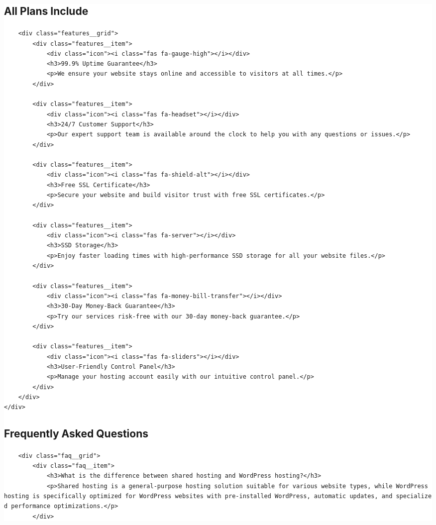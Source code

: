 <section class="section">
    <div class="container">
        <h2 class="text-center">All Plans Include</h2>
        
        <div class="features__grid">
            <div class="features__item">
                <div class="icon"><i class="fas fa-gauge-high"></i></div>
                <h3>99.9% Uptime Guarantee</h3>
                <p>We ensure your website stays online and accessible to visitors at all times.</p>
            </div>
            
            <div class="features__item">
                <div class="icon"><i class="fas fa-headset"></i></div>
                <h3>24/7 Customer Support</h3>
                <p>Our expert support team is available around the clock to help you with any questions or issues.</p>
            </div>
            
            <div class="features__item">
                <div class="icon"><i class="fas fa-shield-alt"></i></div>
                <h3>Free SSL Certificate</h3>
                <p>Secure your website and build visitor trust with free SSL certificates.</p>
            </div>
            
            <div class="features__item">
                <div class="icon"><i class="fas fa-server"></i></div>
                <h3>SSD Storage</h3>
                <p>Enjoy faster loading times with high-performance SSD storage for all your website files.</p>
            </div>
            
            <div class="features__item">
                <div class="icon"><i class="fas fa-money-bill-transfer"></i></div>
                <h3>30-Day Money-Back Guarantee</h3>
                <p>Try our services risk-free with our 30-day money-back guarantee.</p>
            </div>
            
            <div class="features__item">
                <div class="icon"><i class="fas fa-sliders"></i></div>
                <h3>User-Friendly Control Panel</h3>
                <p>Manage your hosting account easily with our intuitive control panel.</p>
            </div>
        </div>
    </div>
</section>

<section class="faq section section--light">
    <div class="container">
        <h2 class="text-center">Frequently Asked Questions</h2>
        
        <div class="faq__grid">
            <div class="faq__item">
                <h3>What is the difference between shared hosting and WordPress hosting?</h3>
                <p>Shared hosting is a general-purpose hosting solution suitable for various website types, while WordPress hosting is specifically optimized for WordPress websites with pre-installed WordPress, automatic updates, and specialized performance optimizations.</p>
            </div>
            